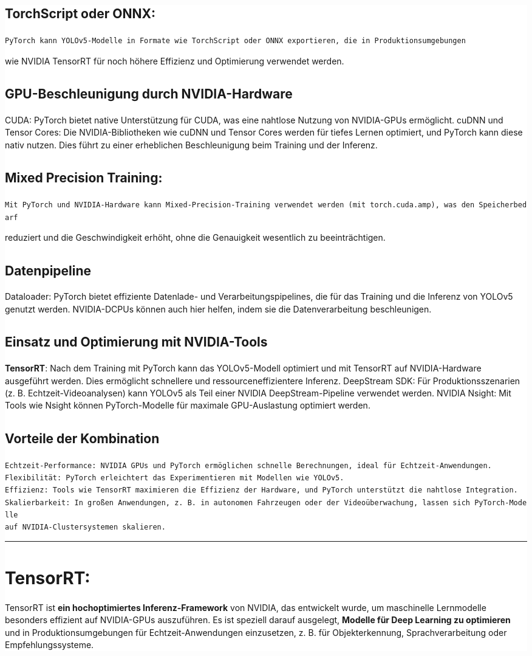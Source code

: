 ## TorchScript oder ONNX:
    PyTorch kann YOLOv5-Modelle in Formate wie TorchScript oder ONNX exportieren, die in Produktionsumgebungen 
wie NVIDIA TensorRT für noch höhere Effizienz und Optimierung verwendet werden.

## GPU-Beschleunigung durch NVIDIA-Hardware
CUDA: PyTorch bietet native Unterstützung für CUDA, was eine nahtlose Nutzung von NVIDIA-GPUs ermöglicht.
cuDNN und Tensor Cores:
    Die NVIDIA-Bibliotheken wie cuDNN und Tensor Cores werden für tiefes Lernen optimiert, und PyTorch kann diese nativ nutzen.
    Dies führt zu einer erheblichen Beschleunigung beim Training und der Inferenz.

## Mixed Precision Training:
    Mit PyTorch und NVIDIA-Hardware kann Mixed-Precision-Training verwendet werden (mit torch.cuda.amp), was den Speicherbedarf 
reduziert und die Geschwindigkeit erhöht, ohne die Genauigkeit wesentlich zu beeinträchtigen.


## Datenpipeline
Dataloader: PyTorch bietet effiziente Datenlade- und Verarbeitungspipelines, die für das Training und die Inferenz von YOLOv5 genutzt werden.
NVIDIA-DCPUs können auch hier helfen, indem sie die Datenverarbeitung beschleunigen.

## Einsatz und Optimierung mit NVIDIA-Tools
**TensorRT**: Nach dem Training mit PyTorch kann das YOLOv5-Modell optimiert und mit TensorRT auf NVIDIA-Hardware ausgeführt werden. 
Dies ermöglicht schnellere und ressourceneffizientere Inferenz.
DeepStream SDK: Für Produktionsszenarien (z. B. Echtzeit-Videoanalysen) kann YOLOv5 als Teil einer NVIDIA DeepStream-Pipeline verwendet werden.
NVIDIA Nsight: Mit Tools wie Nsight können PyTorch-Modelle für maximale GPU-Auslastung optimiert werden.


## Vorteile der Kombination
    Echtzeit-Performance: NVIDIA GPUs und PyTorch ermöglichen schnelle Berechnungen, ideal für Echtzeit-Anwendungen.
    Flexibilität: PyTorch erleichtert das Experimentieren mit Modellen wie YOLOv5.
    Effizienz: Tools wie TensorRT maximieren die Effizienz der Hardware, und PyTorch unterstützt die nahtlose Integration.
    Skalierbarkeit: In großen Anwendungen, z. B. in autonomen Fahrzeugen oder der Videoüberwachung, lassen sich PyTorch-Modelle 
	auf NVIDIA-Clustersystemen skalieren.

-----------------------------------------------------------------------------
# TensorRT:
TensorRT ist **ein hochoptimiertes Inferenz-Framework** von NVIDIA, das entwickelt wurde, um maschinelle Lernmodelle besonders 
effizient auf NVIDIA-GPUs auszuführen. Es ist speziell darauf ausgelegt, **Modelle für Deep Learning zu optimieren** und in Produktionsumgebungen 
für Echtzeit-Anwendungen einzusetzen, z. B. für Objekterkennung, Sprachverarbeitung oder Empfehlungssysteme.
